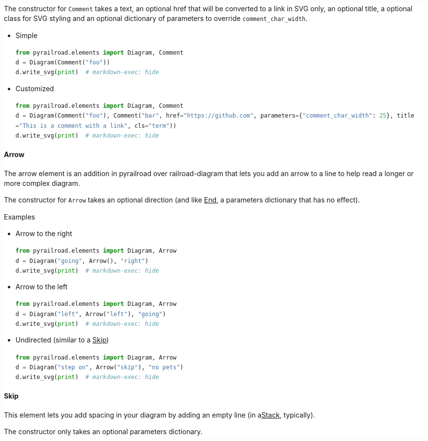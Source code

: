 The constructor for `Comment` takes a text, an optional href that will be converted to a link in SVG only, an optional title, a optional class for SVG styling and an optional dictionary of parameters to override `comment_char_width`.

  * Simple
    ```python exec="true" source="tabbed-left" html="1"
    from pyrailroad.elements import Diagram, Comment
    d = Diagram(Comment("foo"))
    d.write_svg(print)  # markdown-exec: hide
    ```

  * Customized
    ```python exec="true" source="tabbed-left" html="1"
    from pyrailroad.elements import Diagram, Comment
    d = Diagram(Comment("foo"), Comment("bar", href="https://github.com", parameters={"comment_char_width": 25}, title="This is a comment with a link", cls="term"))
    d.write_svg(print)  # markdown-exec: hide
    ```

#### Arrow

The arrow element is an addition in pyrailroad over railroad-diagram that lets you add an arrow to a line to help read a longer or more complex diagram.

The constructor for `Arrow` takes an optional direction (and like [End](#end), a parameters dictionary that has no effect).

Examples

  * Arrow to the right
    ```python exec="true" source="tabbed-left" html="1"
    from pyrailroad.elements import Diagram, Arrow
    d = Diagram("going", Arrow(), "right")
    d.write_svg(print)  # markdown-exec: hide
    ```

  * Arrow to the left
    ```python exec="true" source="tabbed-left" html="1"
    from pyrailroad.elements import Diagram, Arrow
    d = Diagram("left", Arrow("left"), "going")
    d.write_svg(print)  # markdown-exec: hide
    ```

  * Undirected (similar to a [Skip](#skip))
    ```python exec="true" source="tabbed-left" html="1"
    from pyrailroad.elements import Diagram, Arrow
    d = Diagram("step on", Arrow("skip"), "no pets")
    d.write_svg(print)  # markdown-exec: hide
    ```

#### Skip

This element lets you add spacing in your diagram by adding an empty line (in a[Stack](#stack), typically).

The constructor only takes an optional parameters dictionary.
